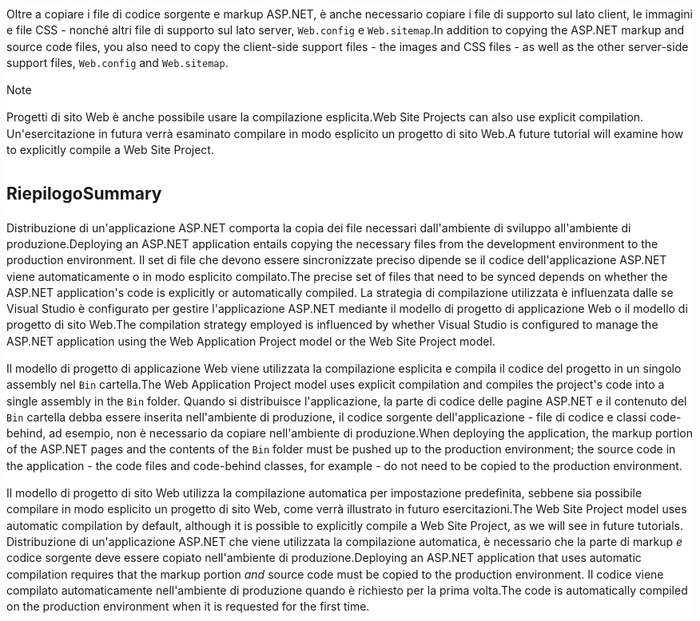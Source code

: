 <span data-ttu-id="1571c-253">Oltre a copiare i file di codice sorgente e markup ASP.NET, è anche necessario copiare i file di supporto sul lato client, le immagini e file CSS - nonché altri file di supporto sul lato server, `Web.config` e `Web.sitemap`.</span><span class="sxs-lookup"><span data-stu-id="1571c-253">In addition to copying the ASP.NET markup and source code files, you also need to copy the client-side support files - the images and CSS files - as well as the other server-side support files, `Web.config` and `Web.sitemap`.</span></span>

> [!NOTE]
> <span data-ttu-id="1571c-254">Progetti di sito Web è anche possibile usare la compilazione esplicita.</span><span class="sxs-lookup"><span data-stu-id="1571c-254">Web Site Projects can also use explicit compilation.</span></span> <span data-ttu-id="1571c-255">Un'esercitazione in futura verrà esaminato compilare in modo esplicito un progetto di sito Web.</span><span class="sxs-lookup"><span data-stu-id="1571c-255">A future tutorial will examine how to explicitly compile a Web Site Project.</span></span>


## <a name="summary"></a><span data-ttu-id="1571c-256">Riepilogo</span><span class="sxs-lookup"><span data-stu-id="1571c-256">Summary</span></span>

<span data-ttu-id="1571c-257">Distribuzione di un'applicazione ASP.NET comporta la copia dei file necessari dall'ambiente di sviluppo all'ambiente di produzione.</span><span class="sxs-lookup"><span data-stu-id="1571c-257">Deploying an ASP.NET application entails copying the necessary files from the development environment to the production environment.</span></span> <span data-ttu-id="1571c-258">Il set di file che devono essere sincronizzate preciso dipende se il codice dell'applicazione ASP.NET viene automaticamente o in modo esplicito compilato.</span><span class="sxs-lookup"><span data-stu-id="1571c-258">The precise set of files that need to be synced depends on whether the ASP.NET application's code is explicitly or automatically compiled.</span></span> <span data-ttu-id="1571c-259">La strategia di compilazione utilizzata è influenzata dalle se Visual Studio è configurato per gestire l'applicazione ASP.NET mediante il modello di progetto di applicazione Web o il modello di progetto di sito Web.</span><span class="sxs-lookup"><span data-stu-id="1571c-259">The compilation strategy employed is influenced by whether Visual Studio is configured to manage the ASP.NET application using the Web Application Project model or the Web Site Project model.</span></span>

<span data-ttu-id="1571c-260">Il modello di progetto di applicazione Web viene utilizzata la compilazione esplicita e compila il codice del progetto in un singolo assembly nel `Bin` cartella.</span><span class="sxs-lookup"><span data-stu-id="1571c-260">The Web Application Project model uses explicit compilation and compiles the project's code into a single assembly in the `Bin` folder.</span></span> <span data-ttu-id="1571c-261">Quando si distribuisce l'applicazione, la parte di codice delle pagine ASP.NET e il contenuto del `Bin` cartella debba essere inserita nell'ambiente di produzione, il codice sorgente dell'applicazione - file di codice e classi code-behind, ad esempio, non è necessario da copiare nell'ambiente di produzione.</span><span class="sxs-lookup"><span data-stu-id="1571c-261">When deploying the application, the markup portion of the ASP.NET pages and the contents of the `Bin` folder must be pushed up to the production environment; the source code in the application - the code files and code-behind classes, for example - do not need to be copied to the production environment.</span></span>

<span data-ttu-id="1571c-262">Il modello di progetto di sito Web utilizza la compilazione automatica per impostazione predefinita, sebbene sia possibile compilare in modo esplicito un progetto di sito Web, come verrà illustrato in futuro esercitazioni.</span><span class="sxs-lookup"><span data-stu-id="1571c-262">The Web Site Project model uses automatic compilation by default, although it is possible to explicitly compile a Web Site Project, as we will see in future tutorials.</span></span> <span data-ttu-id="1571c-263">Distribuzione di un'applicazione ASP.NET che viene utilizzata la compilazione automatica, è necessario che la parte di markup *e* codice sorgente deve essere copiato nell'ambiente di produzione.</span><span class="sxs-lookup"><span data-stu-id="1571c-263">Deploying an ASP.NET application that uses automatic compilation requires that the markup portion *and* source code must be copied to the production environment.</span></span> <span data-ttu-id="1571c-264">Il codice viene compilato automaticamente nell'ambiente di produzione quando è richiesto per la prima volta.</span><span class="sxs-lookup"><span data-stu-id="1571c-264">The code is automatically compiled on the production environment when it is requested for the first time.</span></span>
